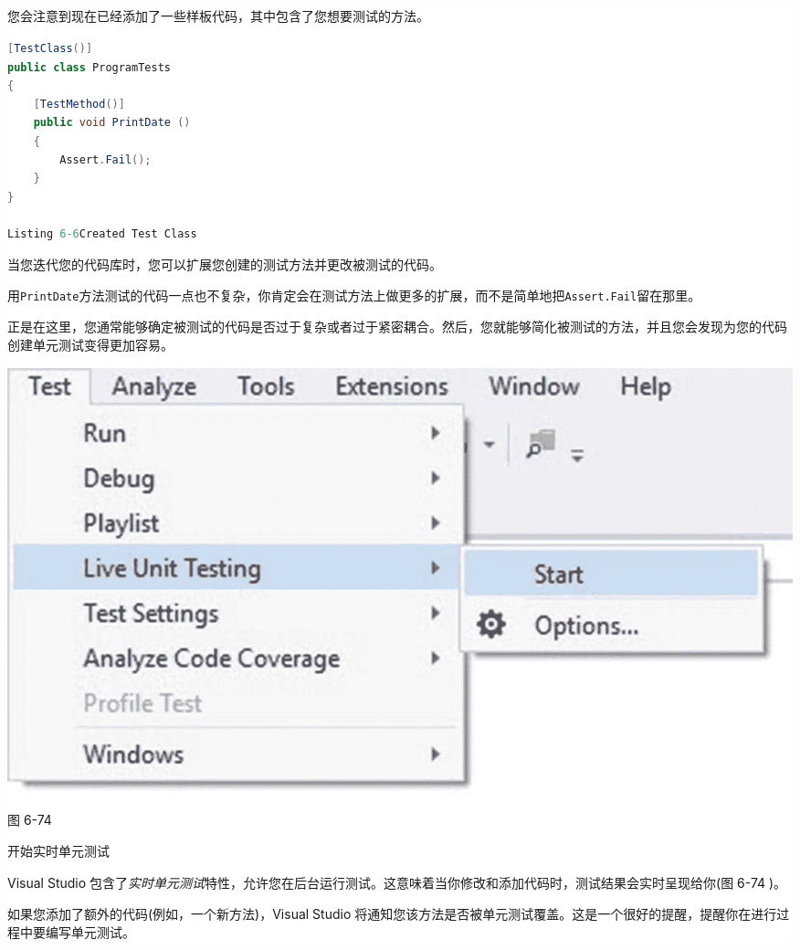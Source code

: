 您会注意到现在已经添加了一些样板代码，其中包含了您想要测试的方法。

```cs
[TestClass()]
public class ProgramTests
{
    [TestMethod()]
    public void PrintDate ()
    {
        Assert.Fail();
    }
}

Listing 6-6Created Test Class

```

当您迭代您的代码库时，您可以扩展您创建的测试方法并更改被测试的代码。

用`PrintDate`方法测试的代码一点也不复杂，你肯定会在测试方法上做更多的扩展，而不是简单地把`Assert.Fail`留在那里。

正是在这里，您通常能够确定被测试的代码是否过于复杂或者过于紧密耦合。然后，您就能够简化被测试的方法，并且您会发现为您的代码创建单元测试变得更加容易。

![img/478788_1_En_6_Fig74_HTML.jpg](img/478788_1_En_6_Fig74_HTML.jpg)

图 6-74

开始实时单元测试

Visual Studio 包含了*实时单元测试*特性，允许您在后台运行测试。这意味着当你修改和添加代码时，测试结果会实时呈现给你(图 6-74 )。

如果您添加了额外的代码(例如，一个新方法)，Visual Studio 将通知您该方法是否被单元测试覆盖。这是一个很好的提醒，提醒你在进行过程中要编写单元测试。
